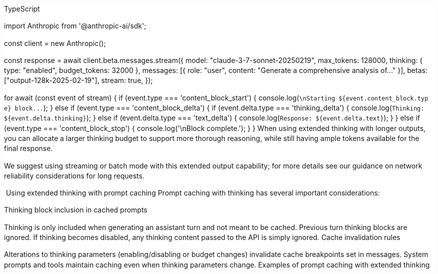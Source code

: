 TypeScript

import Anthropic from '@anthropic-ai/sdk';

const client = new Anthropic();

const response = await client.beta.messages.stream({
model: "claude-3-7-sonnet-20250219",
max_tokens: 128000,
thinking: {
type: "enabled",
budget_tokens: 32000
},
messages: [{
role: "user",
content: "Generate a comprehensive analysis of..."
}],
betas: ["output-128k-2025-02-19"],
stream: true,
});

for await (const event of stream) {
if (event.type === 'content_block_start') {
console.log(`\nStarting ${event.content_block.type} block...`);
} else if (event.type === 'content_block_delta') {
if (event.delta.type === 'thinking_delta') {
console.log(`Thinking: ${event.delta.thinking}`);
} else if (event.delta.type === 'text_delta') {
console.log(`Response: ${event.delta.text}`);
}
} else if (event.type === 'content_block_stop') {
console.log('\nBlock complete.');
}
}
When using extended thinking with longer outputs, you can allocate a larger thinking budget to support more thorough reasoning, while still having ample tokens available for the final response.

We suggest using streaming or batch mode with this extended output capability; for more details see our guidance on network reliability considerations for long requests.

​
Using extended thinking with prompt caching
Prompt caching with thinking has several important considerations:

Thinking block inclusion in cached prompts

Thinking is only included when generating an assistant turn and not meant to be cached.
Previous turn thinking blocks are ignored.
If thinking becomes disabled, any thinking content passed to the API is simply ignored.
Cache invalidation rules

Alterations to thinking parameters (enabling/disabling or budget changes) invalidate cache breakpoints set in messages.
System prompts and tools maintain caching even when thinking parameters change.
​
Examples of prompt caching with extended thinking

